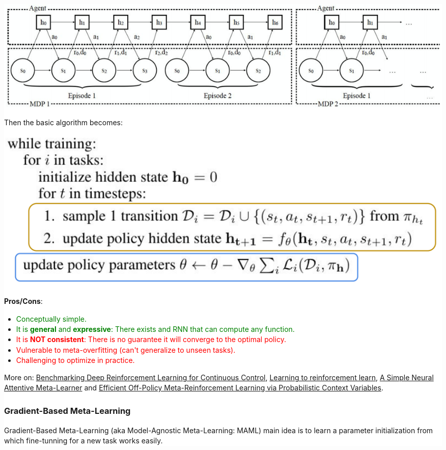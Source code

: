 ![](/post/cs285_lecture22/recurrent_alg_idea.png)

Then the basic algorithm becomes:

![](/post/cs285_lecture22/recurrent_alg.png)

**Pros/Cons**:
+ <span style="color:green">Conceptually simple.</span>
+ <span style="color:green">It is **general** and **expressive**: There exists and RNN that can compute any function.</span>
+ <span style="color:red">It is **NOT consistent**: There is no guarantee it will converge to the optimal policy.</span>
+ <span style="color:red">Vulnerable to meta-overfitting (can't generalize to unseen tasks).</span>
+ <span style="color:red">Challenging to optimize in practice.</span>

More on: [Benchmarking Deep Reinforcement Learning for Continuous Control](https://arxiv.org/abs/1604.06778), [Learning to reinforcement learn](https://arxiv.org/abs/1611.05763),
[A Simple Neural Attentive Meta-Learner](https://arxiv.org/abs/1707.03141) and [Efficient Off-Policy Meta-Reinforcement Learning via Probabilistic Context Variables](https://arxiv.org/abs/1903.08254).

### Gradient-Based Meta-Learning




Gradient-Based Meta-Learning (aka Model-Agnostic Meta-Learning: MAML) main idea is to learn a parameter initialization from which fine-tunning for a new task works easily.
